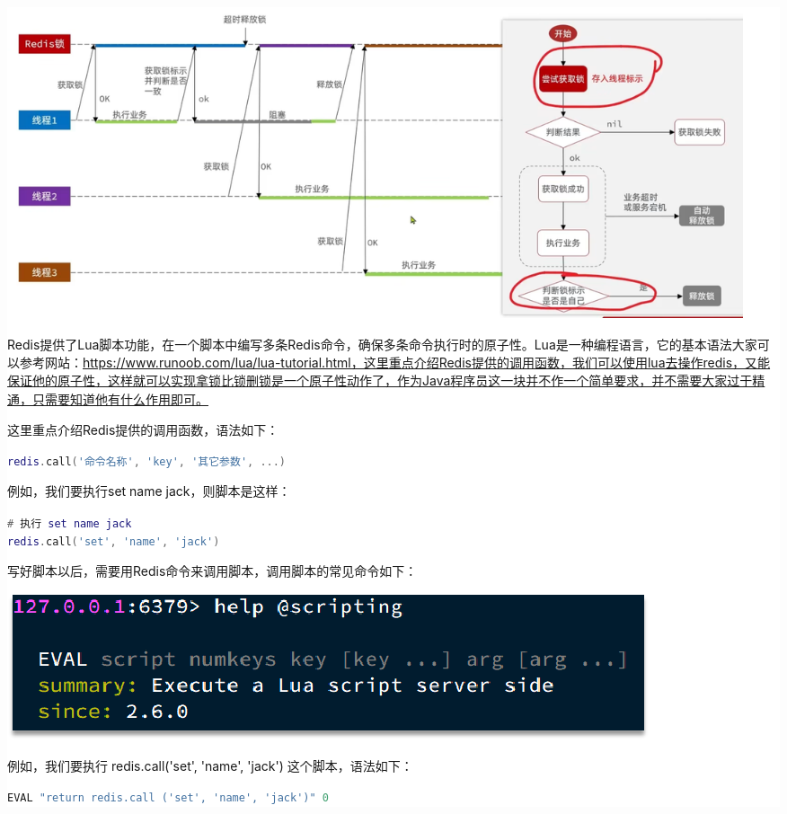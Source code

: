 <img src="黑马点评_img/image-20240908201606419.png" alt="image-20240908201606419" style="zoom:80%;" />

Redis提供了Lua脚本功能，在一个脚本中编写多条Redis命令，确保多条命令执行时的原子性。Lua是一种编程语言，它的基本语法大家可以参考网站：https://www.runoob.com/lua/lua-tutorial.html，这里重点介绍Redis提供的调用函数，我们可以使用lua去操作redis，又能保证他的原子性，这样就可以实现拿锁比锁删锁是一个原子性动作了，作为Java程序员这一块并不作一个简单要求，并不需要大家过于精通，只需要知道他有什么作用即可。

这里重点介绍Redis提供的调用函数，语法如下：

```lua
redis.call('命令名称', 'key', '其它参数', ...)
```

例如，我们要执行set name jack，则脚本是这样：

```lua
# 执行 set name jack
redis.call('set', 'name', 'jack')
```

写好脚本以后，需要用Redis命令来调用脚本，调用脚本的常见命令如下：

![1653392181413](黑马点评_img/1653392181413-1725797894124-3.png)

例如，我们要执行 redis.call('set', 'name', 'jack') 这个脚本，语法如下：

```java
EVAL "return redis.call ('set', 'name', 'jack')" 0
```
